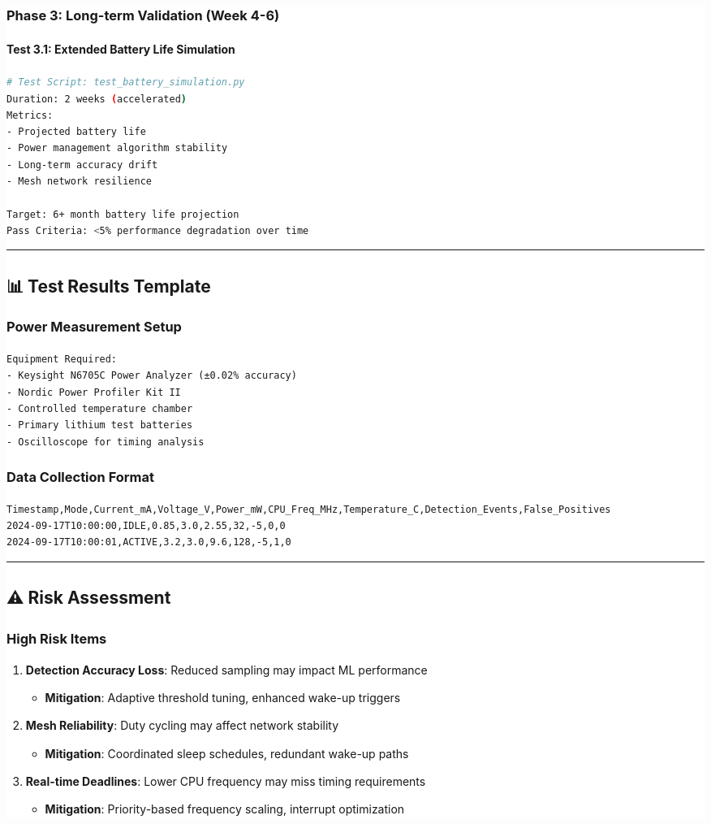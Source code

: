 ### **Phase 3: Long-term Validation** (Week 4-6)

#### **Test 3.1: Extended Battery Life Simulation**
```bash
# Test Script: test_battery_simulation.py
Duration: 2 weeks (accelerated)
Metrics:
- Projected battery life
- Power management algorithm stability
- Long-term accuracy drift
- Mesh network resilience

Target: 6+ month battery life projection
Pass Criteria: <5% performance degradation over time
```

---

## 📊 **Test Results Template**

### **Power Measurement Setup**
```
Equipment Required:
- Keysight N6705C Power Analyzer (±0.02% accuracy)
- Nordic Power Profiler Kit II 
- Controlled temperature chamber
- Primary lithium test batteries
- Oscilloscope for timing analysis
```

### **Data Collection Format**
```csv
Timestamp,Mode,Current_mA,Voltage_V,Power_mW,CPU_Freq_MHz,Temperature_C,Detection_Events,False_Positives
2024-09-17T10:00:00,IDLE,0.85,3.0,2.55,32,-5,0,0
2024-09-17T10:00:01,ACTIVE,3.2,3.0,9.6,128,-5,1,0
```

---

## ⚠️ **Risk Assessment**

### **High Risk Items**
1. **Detection Accuracy Loss**: Reduced sampling may impact ML performance
   - **Mitigation**: Adaptive threshold tuning, enhanced wake-up triggers
   
2. **Mesh Reliability**: Duty cycling may affect network stability  
   - **Mitigation**: Coordinated sleep schedules, redundant wake-up paths
   
3. **Real-time Deadlines**: Lower CPU frequency may miss timing requirements
   - **Mitigation**: Priority-based frequency scaling, interrupt optimization
